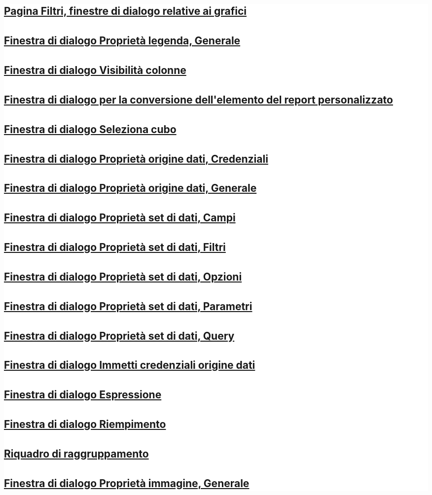 ## [Pagina Filtri, finestre di dialogo relative ai grafici](../filters-page-chart-dialog-boxes-report-builder-and-ssrs.md)
## [Finestra di dialogo Proprietà legenda, Generale](../legend-properties-dialog-box-general-report-builder-and-ssrs.md)
## [Finestra di dialogo Visibilità colonne](../column-visibility-dialog-box-report-builder.md)
## [Finestra di dialogo per la conversione dell'elemento del report personalizzato](convert-cri-dialog-box-report-builder.md)
## [Finestra di dialogo Seleziona cubo](../cube-selection-dialog-box-report-builder.md)
## [Finestra di dialogo Proprietà origine dati, Credenziali](../data-source-properties-dialog-box-credentials-report-builder.md)
## [Finestra di dialogo Proprietà origine dati, Generale](../data-source-properties-dialog-box-general-report-builder.md)
## [Finestra di dialogo Proprietà set di dati, Campi](../dataset-properties-dialog-box-fields-report-builder.md)
## [Finestra di dialogo Proprietà set di dati, Filtri](../dataset-properties-dialog-box-filters-report-builder.md)
## [Finestra di dialogo Proprietà set di dati, Opzioni](../report-data/dataset-properties-dialog-box-options-report-builder.md)
## [Finestra di dialogo Proprietà set di dati, Parametri](../dataset-properties-dialog-box-parameters-report-builder.md)
## [Finestra di dialogo Proprietà set di dati, Query](../report-data/dataset-properties-dialog-box-query-report-builder.md)
## [Finestra di dialogo Immetti credenziali origine dati](../report-data/enter-data-source-credentials-dialog-box-report-builder.md)
## [Finestra di dialogo Espressione](../expression-dialog-box-report-builder.md)
## [Finestra di dialogo Riempimento](../fill-dialog-box-report-builder-and-ssrs.md)
## [Riquadro di raggruppamento](../report-design/grouping-pane-report-builder.md)
## [Finestra di dialogo Proprietà immagine, Generale](../image-properties-dialog-box-general-report-builder-and-ssrs.md)